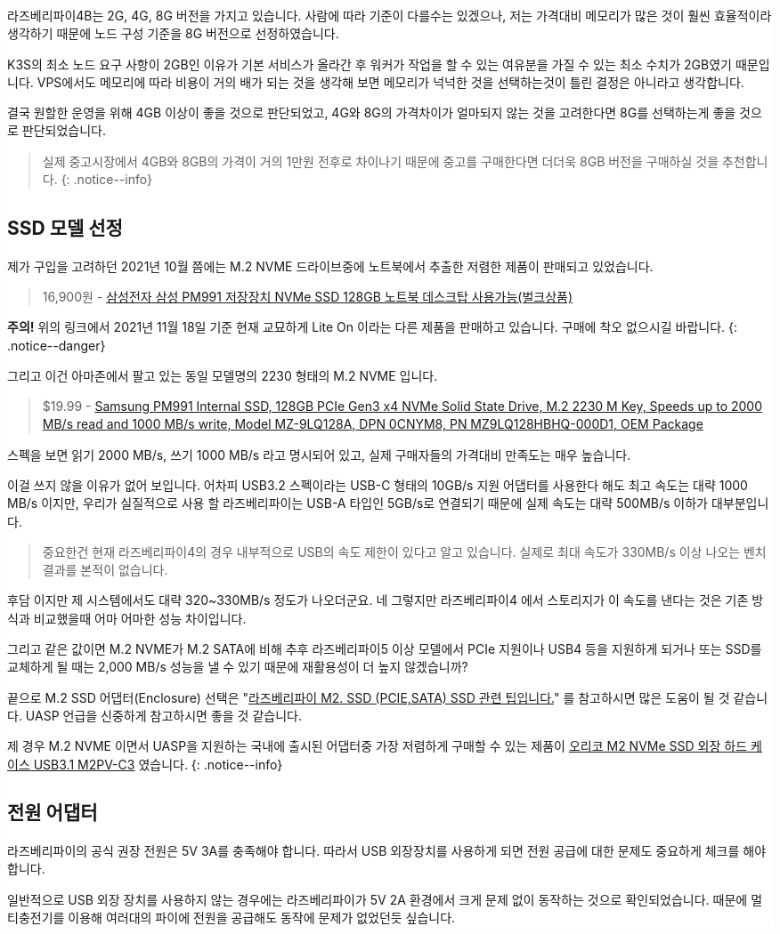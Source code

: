 라즈베리파이4B는 2G, 4G, 8G 버전을 가지고 있습니다. 사람에 따라 기준이 다를수는 있겠으나, 저는 가격대비 메모리가 많은 것이 훨씬 효율적이라 생각하기 때문에 노드 구성 기준을 8G 버전으로 선정하였습니다.

K3S의 최소 노드 요구 사항이 2GB인 이유가 기본 서비스가 올라간 후 워커가 작업을 할 수 있는 여유분을 가질 수 있는 최소 수치가 2GB였기 때문입니다. VPS에서도 메모리에 따라 비용이 거의 배가 되는 것을 생각해 보면 메모리가 넉넉한 것을 선택하는것이 틀린 결정은 아니라고 생각합니다.

결국 원할한 운영을 위해 4GB 이상이 좋을 것으로 판단되었고, 4G와 8G의 가격차이가 얼마되지 않는 것을 고려한다면 8G를 선택하는게 좋을 것으로 판단되었습니다.

> 실제 중고시장에서 4GB와 8GB의 가격이 거의 1만원 전후로 차이나기 때문에 중고를 구매한다면 더더욱 8GB 버전을 구매하실 것을 추천합니다.
{: .notice--info}


## SSD 모델 선정

제가 구입을 고려하던 2021년 10월 쯤에는 M.2 NVME 드라이브중에 노트북에서 추출한 저렴한 제품이 판매되고 있었습니다.
> 16,900원 - [삼성전자 삼성 PM991 저장장치 NVMe SSD 128GB 노트북 데스크탑 사용가능(벌크상품)](https://smartstore.naver.com/jtcg/products/5558034530?NaPm=ct%3Dkw1hixm9%7Cci%3Dcheckout%7Ctr%3Dppc%7Ctrx%3D%7Chk%3Dcaa413a726f347ba32fe3f4edf4dd9c1260ce345)

**주의!** 위의 링크에서 2021년 11월 18일 기준 현재 교묘하게 Lite On 이라는 다른 제품을 판매하고 있습니다. 구매에 착오 없으시길 바랍니다.
{: .notice--danger}

그리고 이건 아마존에서 팔고 있는 동일 모델명의 2230 형태의 M.2 NVME 입니다.
> $19.99 - [Samsung PM991 Internal SSD, 128GB PCIe Gen3 x4 NVMe Solid State Drive, M.2 2230 M Key, Speeds up to 2000 MB/s read and 1000 MB/s write, Model MZ-9LQ128A, DPN 0CNYM8, PN MZ9LQ128HBHQ-000D1, OEM Package](https://www.amazon.com/Samsung-Internal-MZ-9LQ128A-MZ9LQ128HBHQ-000D1-Package/dp/B08ZBKS4NB/ref=sr_1_4?keywords=pm991&qid=1637030261&qsid=131-9425937-8028108&sr=8-4&sres=B08K79T9G5%2CB08ZBKS4NB%2CB096RW13N6%2CB09GFZR6KF%2CB08V83JZH4%2CB07YFFX5MD%2CB08C2THR25%2CB08YKG5K7F%2CB08VWDMC91%2CB08Z25BH33%2CB08N5KWB9H%2CB07YXH57B8%2CB08RK2SR23%2CB07MFZXR1B%2CB07W5QYD2K%2CB083KVM9VW)

스펙을 보면 읽기 2000 MB/s, 쓰기 1000 MB/s 라고 명시되어 있고, 실제 구매자들의 가격대비 만족도는 매우 높습니다. 

이걸 쓰지 않을 이유가 없어 보입니다. 어차피 USB3.2 스펙이라는 USB-C 형태의 10GB/s 지원 어댑터를 사용한다 해도 최고 속도는 대략 1000 MB/s 이지만, 우리가 실질적으로 사용 할 라즈베리파이는 USB-A 타입인 5GB/s로 연결되기 때문에 실제 속도는 대략 500MB/s 이하가 대부분입니다.

> 중요한건 현재 라즈베리파이4의 경우 내부적으로 USB의 속도 제한이 있다고 알고 있습니다. 실제로 최대 속도가 330MB/s 이상 나오는 벤치결과를 본적이 없습니다.

후담 이지만 제 시스템에서도 대략 320~330MB/s 정도가 나오더군요. 네 그렇지만 라즈베리파이4 에서 스토리지가 이 속도를 낸다는 것은 기존 방식과 비교했을때 어마 어마한 성능 차이입니다.

그리고 같은 값이면 M.2 NVME가 M.2 SATA에 비해 추후 라즈베리파이5 이상 모델에서 PCIe 지원이나 USB4 등을 지원하게 되거나 또는 SSD를 교체하게 될 때는 2,000 MB/s 성능을 낼 수 있기 때문에 재활용성이 더 높지 않겠습니까?

끝으로 M.2 SSD 어댑터(Enclosure) 선택은 "[라즈베리파이 M2. SSD (PCIE,SATA) SSD 관련 팁입니다.](https://www.clien.net/service/board/cm_rasp/16169819)" 를 참고하시면 많은 도움이 될 것 같습니다. UASP 언급을 신중하게 참고하시면 좋을 것 같습니다.

제 경우 M.2 NVME 이면서 UASP을 지원하는 국내에 출시된 어댑터중 가장 저렴하게 구매할 수 있는 제품이 [오리코 M2 NVMe SSD 외장 하드 케이스 USB3.1 M2PV-C3](https://smartstore.naver.com/mir-shop/products/5158237108?NaPm=ct%3Dkw1idzm3%7Cci%3Dcheckout%7Ctr%3Dppc%7Ctrx%3D%7Chk%3D808dda2649bc2b8921e8ebb4a6a159b80c3c5a12) 였습니다.
{: .notice--info}


## 전원 어댑터

라즈베리파이의 공식 권장 전원은 5V 3A를 충족해야 합니다. 따라서 USB 외장장치를 사용하게 되면 전원 공급에 대한 문제도 중요하게 체크를 해야 합니다. 

일반적으로 USB 외장 장치를 사용하지 않는 경우에는 라즈베리파이가 5V 2A 환경에서 크게 문제 없이 동작하는 것으로 확인되었습니다. 때문에 멀티충전기를 이용해 여러대의 파이에 전원을 공급해도 동작에 문제가 없었던듯 싶습니다.
